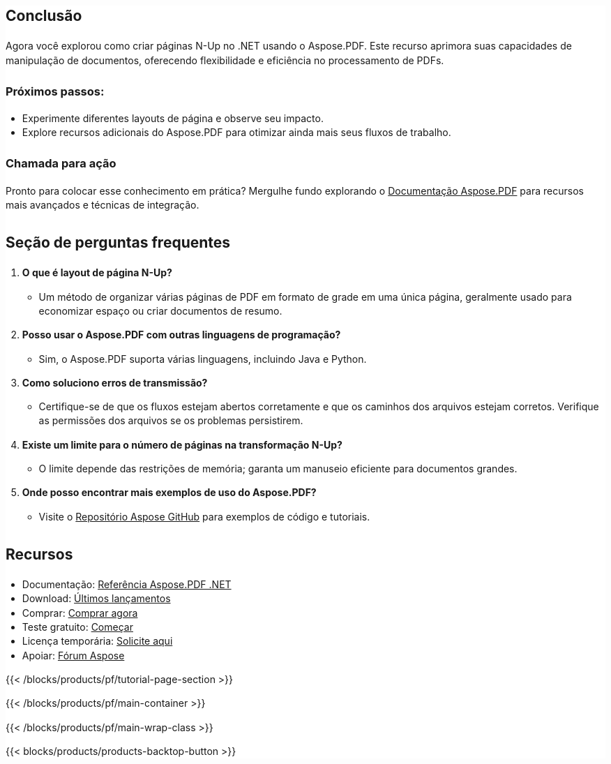 ## Conclusão

Agora você explorou como criar páginas N-Up no .NET usando o Aspose.PDF. Este recurso aprimora suas capacidades de manipulação de documentos, oferecendo flexibilidade e eficiência no processamento de PDFs.

### Próximos passos:

- Experimente diferentes layouts de página e observe seu impacto.
- Explore recursos adicionais do Aspose.PDF para otimizar ainda mais seus fluxos de trabalho.

### Chamada para ação

Pronto para colocar esse conhecimento em prática? Mergulhe fundo explorando o [Documentação Aspose.PDF](https://reference.aspose.com/pdf/net/) para recursos mais avançados e técnicas de integração.

## Seção de perguntas frequentes

1. **O que é layout de página N-Up?**
   - Um método de organizar várias páginas de PDF em formato de grade em uma única página, geralmente usado para economizar espaço ou criar documentos de resumo.
   
2. **Posso usar o Aspose.PDF com outras linguagens de programação?**
   - Sim, o Aspose.PDF suporta várias linguagens, incluindo Java e Python.

3. **Como soluciono erros de transmissão?**
   - Certifique-se de que os fluxos estejam abertos corretamente e que os caminhos dos arquivos estejam corretos. Verifique as permissões dos arquivos se os problemas persistirem.

4. **Existe um limite para o número de páginas na transformação N-Up?**
   - O limite depende das restrições de memória; garanta um manuseio eficiente para documentos grandes.

5. **Onde posso encontrar mais exemplos de uso do Aspose.PDF?**
   - Visite o [Repositório Aspose GitHub](https://github.com/aspose-pdf/Aspose.PDF-for-.NET) para exemplos de código e tutoriais.

## Recursos

- Documentação: [Referência Aspose.PDF .NET](https://reference.aspose.com/pdf/net/)
- Download: [Últimos lançamentos](https://releases.aspose.com/pdf/net/)
- Comprar: [Comprar agora](https://purchase.aspose.com/buy)
- Teste gratuito: [Começar](https://releases.aspose.com/pdf/net/)
- Licença temporária: [Solicite aqui](https://purchase.aspose.com/temporary-license/)
- Apoiar: [Fórum Aspose](https://forum.aspose.com/c/pdf/10)

{{< /blocks/products/pf/tutorial-page-section >}}

{{< /blocks/products/pf/main-container >}}

{{< /blocks/products/pf/main-wrap-class >}}

{{< blocks/products/products-backtop-button >}}
